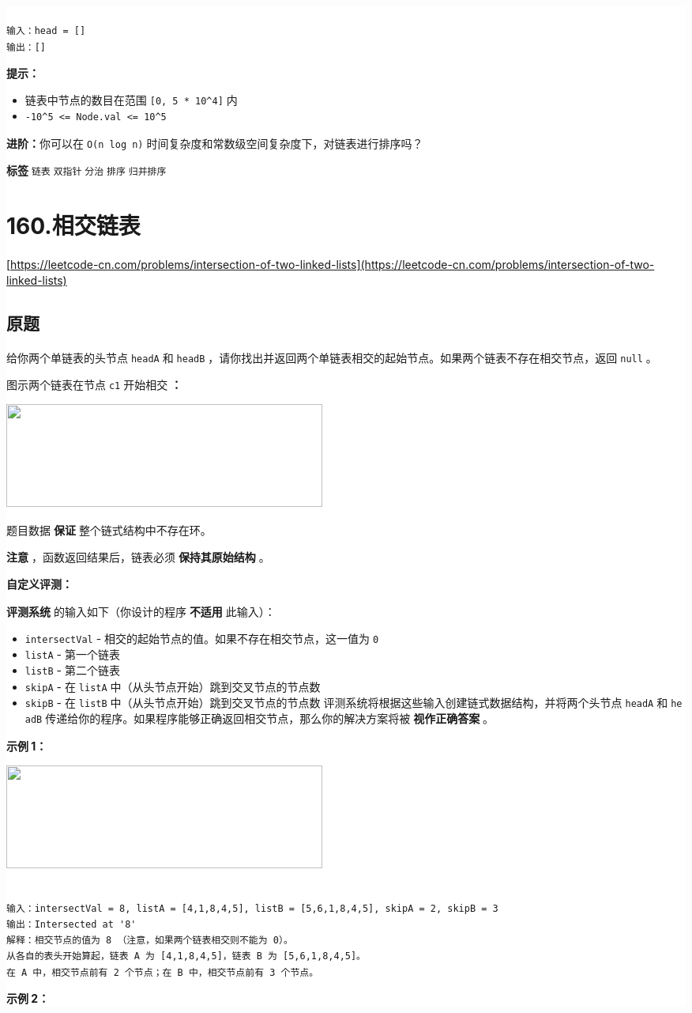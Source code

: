 ```

输入：head = []
输出：[]

```


<b>提示：</b>
- 链表中节点的数目在范围 `[0, 5 * 10^4]` 内
-  `-10^5 <= Node.val <= 10^5` 


<b>进阶：</b>你可以在 `O(n log n)` 时间复杂度和常数级空间复杂度下，对链表进行排序吗？


**标签**
`链表` `双指针` `分治` `排序` `归并排序` 


##
```python

```
>
# 160.相交链表
[https://leetcode-cn.com/problems/intersection-of-two-linked-lists](https://leetcode-cn.com/problems/intersection-of-two-linked-lists) 
## 原题
给你两个单链表的头节点 `headA` 和 `headB` ，请你找出并返回两个单链表相交的起始节点。如果两个链表不存在相交节点，返回 `null` 。

图示两个链表在节点 `c1` 开始相交 **：** 

<a href="https://assets.leetcode-cn.com/aliyun-lc-upload/uploads/2018/12/14/160_statement.png" target="_blank"><img alt="" src="https://tva1.sinaimg.cn/large/e6c9d24egy1gzmhdzmcmpj20km06pglu.jpg" style="height: 130px; width: 400px;" /></a>


题目数据 **保证** 整个链式结构中不存在环。

 **注意** ，函数返回结果后，链表必须 **保持其原始结构** 。

 **自定义评测：** 

 **评测系统** 的输入如下（你设计的程序 **不适用** 此输入）：
-  `intersectVal` - 相交的起始节点的值。如果不存在相交节点，这一值为 `0` 
-  `listA` - 第一个链表
-  `listB` - 第二个链表
-  `skipA` - 在 `listA` 中（从头节点开始）跳到交叉节点的节点数
-  `skipB` - 在 `listB` 中（从头节点开始）跳到交叉节点的节点数
评测系统将根据这些输入创建链式数据结构，并将两个头节点 `headA` 和 `headB` 传递给你的程序。如果程序能够正确返回相交节点，那么你的解决方案将被 **视作正确答案** 。

 

 **示例 1：** 

<a href="https://assets.leetcode.com/uploads/2018/12/13/160_example_1.png" target="_blank"><img alt="" src="https://assets.leetcode.com/uploads/2021/03/05/160_example_1_1.png" style="height: 130px; width: 400px;" /></a>

```

输入：intersectVal = 8, listA = [4,1,8,4,5], listB = [5,6,1,8,4,5], skipA = 2, skipB = 3
输出：Intersected at '8'
解释：相交节点的值为 8 （注意，如果两个链表相交则不能为 0）。
从各自的表头开始算起，链表 A 为 [4,1,8,4,5]，链表 B 为 [5,6,1,8,4,5]。
在 A 中，相交节点前有 2 个节点；在 B 中，相交节点前有 3 个节点。

```
 **示例 2：** 
